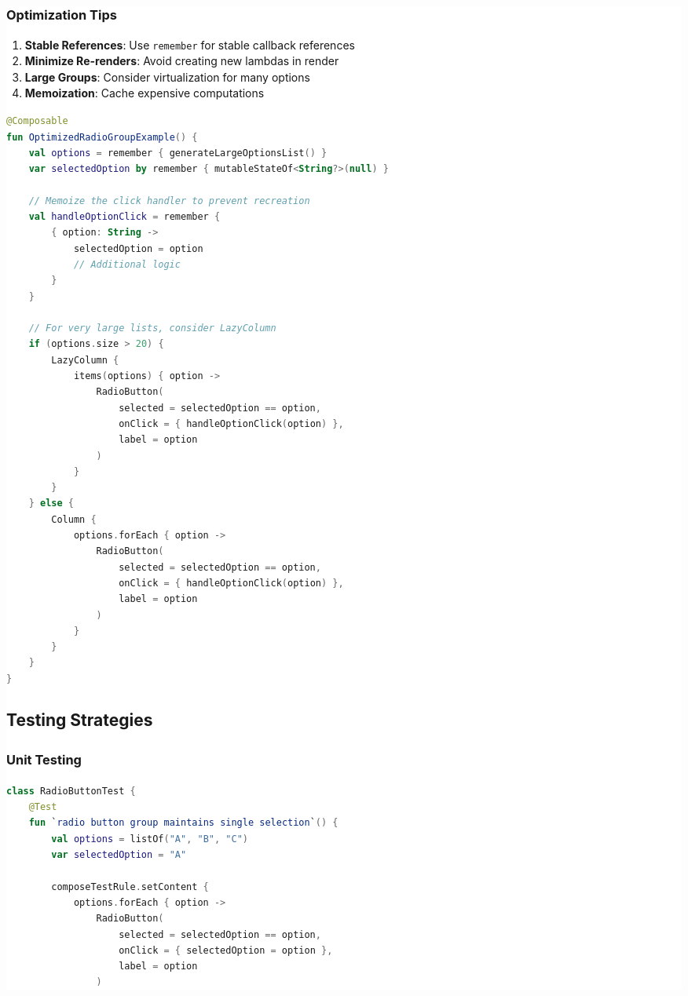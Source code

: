 ### Optimization Tips

1. **Stable References**: Use `remember` for stable callback references
2. **Minimize Re-renders**: Avoid creating new lambdas in render
3. **Large Groups**: Consider virtualization for many options
4. **Memoization**: Cache expensive computations

```kotlin
@Composable
fun OptimizedRadioGroupExample() {
    val options = remember { generateLargeOptionsList() }
    var selectedOption by remember { mutableStateOf<String?>(null) }

    // Memoize the click handler to prevent recreation
    val handleOptionClick = remember {
        { option: String ->
            selectedOption = option
            // Additional logic
        }
    }

    // For very large lists, consider LazyColumn
    if (options.size > 20) {
        LazyColumn {
            items(options) { option ->
                RadioButton(
                    selected = selectedOption == option,
                    onClick = { handleOptionClick(option) },
                    label = option
                )
            }
        }
    } else {
        Column {
            options.forEach { option ->
                RadioButton(
                    selected = selectedOption == option,
                    onClick = { handleOptionClick(option) },
                    label = option
                )
            }
        }
    }
}
```

## Testing Strategies

### Unit Testing

```kotlin
class RadioButtonTest {
    @Test
    fun `radio button group maintains single selection`() {
        val options = listOf("A", "B", "C")
        var selectedOption = "A"

        composeTestRule.setContent {
            options.forEach { option ->
                RadioButton(
                    selected = selectedOption == option,
                    onClick = { selectedOption = option },
                    label = option
                )
```